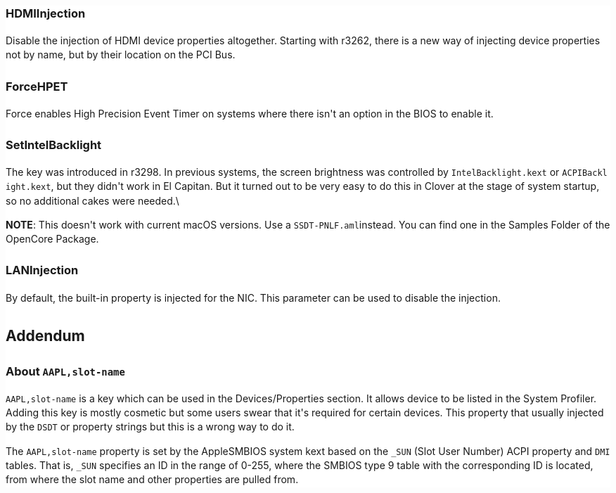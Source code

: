 ### HDMIInjection

Disable the injection of HDMI device properties altogether. Starting with r3262, there is a new way of injecting device properties not by name, but by their location on the PCI Bus.

### ForceHPET

Force enables High Precision Event Timer on systems where there isn't an option in the BIOS to enable it.

### SetIntelBacklight

The key was introduced in r3298. In previous systems, the screen brightness was controlled by `IntelBacklight.kext` or `ACPIBacklight.kext`, but they didn't work in El Capitan. But it turned out to be very easy to do this in Clover at the stage of system startup, so no additional cakes were needed.\


**NOTE**: This doesn't work with current macOS versions. Use a `SSDT-PNLF.aml`instead. You can find one in the Samples Folder of the OpenCore Package.

### LANInjection

By default, the built-in property is injected for the NIC. This parameter can be used to disable the injection.

## Addendum

### About `AAPL,slot-name`

`AAPL,slot-name` is a key which can be used in the Devices/Properties section. It allows device to be listed in the System Profiler. Adding this key is mostly cosmetic but some users swear that it's required for certain devices. This property that usually injected by the `DSDT` or property strings but this is a wrong way to do it.

The `AAPL,slot-name` property is set by the AppleSMBIOS system kext based on the `_SUN` (Slot User Number) ACPI property and `DMI` tables. That is, `_SUN` specifies an ID in the range of 0-255, where the SMBIOS type 9 table with the corresponding ID is located, from where the slot name and other properties are pulled from.
